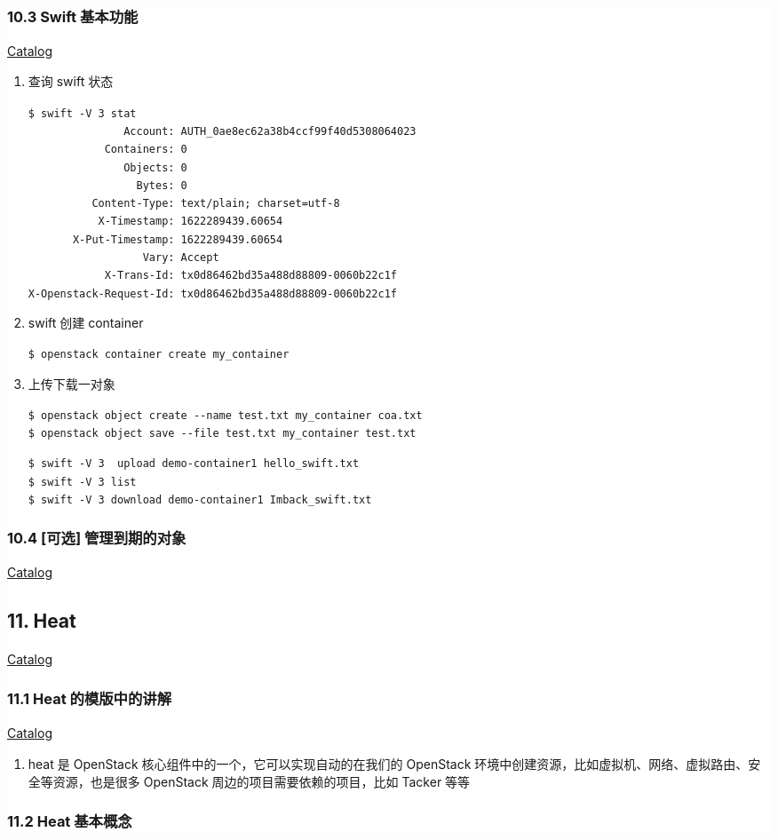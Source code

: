 ### 10.3 Swift 基本功能

[Catalog](#catalog)

1. 查询 swift 状态

    ```console
    $ swift -V 3 stat
                   Account: AUTH_0ae8ec62a38b4ccf99f40d5308064023
                Containers: 0
                   Objects: 0
                     Bytes: 0
              Content-Type: text/plain; charset=utf-8
               X-Timestamp: 1622289439.60654
           X-Put-Timestamp: 1622289439.60654
                      Vary: Accept
                X-Trans-Id: tx0d86462bd35a488d88809-0060b22c1f
    X-Openstack-Request-Id: tx0d86462bd35a488d88809-0060b22c1f
    ```

1. swift 创建 container

    ```console
    $ openstack container create my_container
    ```

1. 上传下载一对象

    ```console
    $ openstack object create --name test.txt my_container coa.txt
    $ openstack object save --file test.txt my_container test.txt
    ```

    ```console
    $ swift -V 3  upload demo-container1 hello_swift.txt
    $ swift -V 3 list
    $ swift -V 3 download demo-container1 Imback_swift.txt
    ```

### 10.4 [可选] 管理到期的对象

[Catalog](#catalog)


## 11. Heat

[Catalog](#catalog)

### 11.1 Heat 的模版中的讲解

[Catalog](#catalog)

1. heat 是 OpenStack 核心组件中的一个，它可以实现自动的在我们的 OpenStack 环境中创建资源，比如虚拟机、网络、虚拟路由、安全等资源，也是很多 OpenStack 周边的项目需要依赖的项目，比如 Tacker 等等

### 11.2 Heat 基本概念
